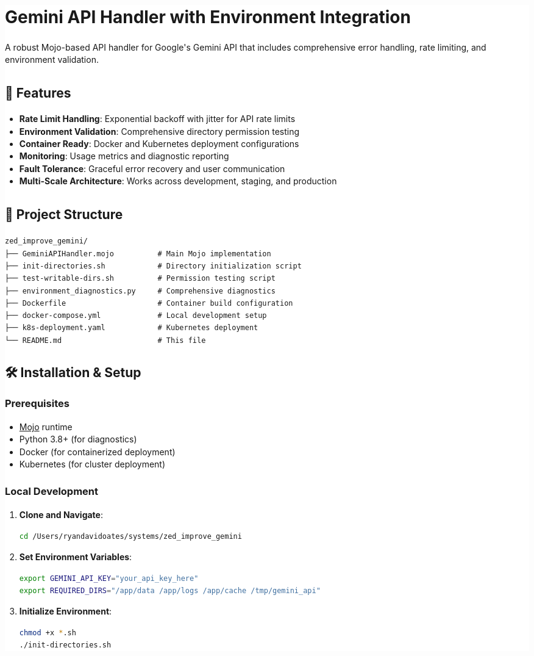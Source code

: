 # Gemini API Handler with Environment Integration

A robust Mojo-based API handler for Google's Gemini API that includes comprehensive error handling, rate limiting, and environment validation.

## 🚀 Features

- **Rate Limit Handling**: Exponential backoff with jitter for API rate limits
- **Environment Validation**: Comprehensive directory permission testing
- **Container Ready**: Docker and Kubernetes deployment configurations
- **Monitoring**: Usage metrics and diagnostic reporting
- **Fault Tolerance**: Graceful error recovery and user communication
- **Multi-Scale Architecture**: Works across development, staging, and production

## 📁 Project Structure

```
zed_improve_gemini/
├── GeminiAPIHandler.mojo          # Main Mojo implementation
├── init-directories.sh            # Directory initialization script
├── test-writable-dirs.sh          # Permission testing script
├── environment_diagnostics.py     # Comprehensive diagnostics
├── Dockerfile                     # Container build configuration
├── docker-compose.yml             # Local development setup
├── k8s-deployment.yaml            # Kubernetes deployment
└── README.md                      # This file
```

## 🛠️ Installation & Setup

### Prerequisites

- [Mojo](https://www.modular.com/mojo) runtime
- Python 3.8+ (for diagnostics)
- Docker (for containerized deployment)
- Kubernetes (for cluster deployment)

### Local Development

1. **Clone and Navigate**:
   ```bash
   cd /Users/ryandavidoates/systems/zed_improve_gemini
   ```

2. **Set Environment Variables**:
   ```bash
   export GEMINI_API_KEY="your_api_key_here"
   export REQUIRED_DIRS="/app/data /app/logs /app/cache /tmp/gemini_api"
   ```

3. **Initialize Environment**:
   ```bash
   chmod +x *.sh
   ./init-directories.sh
   ```
